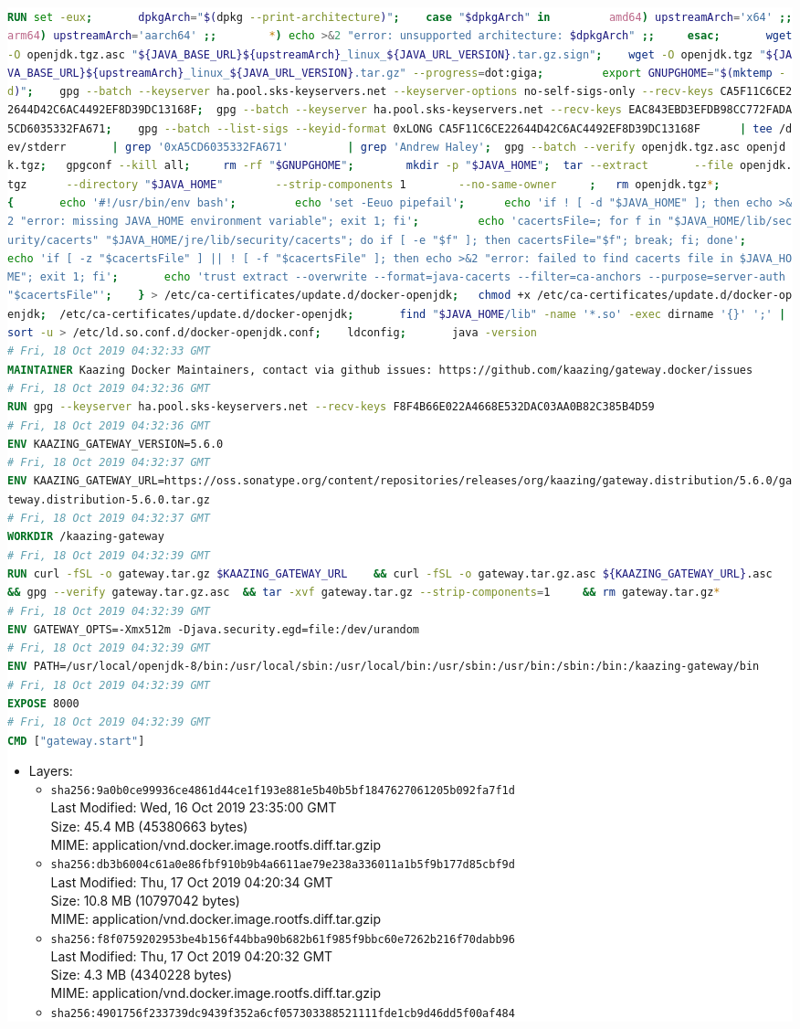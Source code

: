 ```dockerfile
RUN set -eux; 		dpkgArch="$(dpkg --print-architecture)"; 	case "$dpkgArch" in 		amd64) upstreamArch='x64' ;; 		arm64) upstreamArch='aarch64' ;; 		*) echo >&2 "error: unsupported architecture: $dpkgArch" ;; 	esac; 		wget -O openjdk.tgz.asc "${JAVA_BASE_URL}${upstreamArch}_linux_${JAVA_URL_VERSION}.tar.gz.sign"; 	wget -O openjdk.tgz "${JAVA_BASE_URL}${upstreamArch}_linux_${JAVA_URL_VERSION}.tar.gz" --progress=dot:giga; 		export GNUPGHOME="$(mktemp -d)"; 	gpg --batch --keyserver ha.pool.sks-keyservers.net --keyserver-options no-self-sigs-only --recv-keys CA5F11C6CE22644D42C6AC4492EF8D39DC13168F; 	gpg --batch --keyserver ha.pool.sks-keyservers.net --recv-keys EAC843EBD3EFDB98CC772FADA5CD6035332FA671; 	gpg --batch --list-sigs --keyid-format 0xLONG CA5F11C6CE22644D42C6AC4492EF8D39DC13168F 		| tee /dev/stderr 		| grep '0xA5CD6035332FA671' 		| grep 'Andrew Haley'; 	gpg --batch --verify openjdk.tgz.asc openjdk.tgz; 	gpgconf --kill all; 	rm -rf "$GNUPGHOME"; 		mkdir -p "$JAVA_HOME"; 	tar --extract 		--file openjdk.tgz 		--directory "$JAVA_HOME" 		--strip-components 1 		--no-same-owner 	; 	rm openjdk.tgz*; 			{ 		echo '#!/usr/bin/env bash'; 		echo 'set -Eeuo pipefail'; 		echo 'if ! [ -d "$JAVA_HOME" ]; then echo >&2 "error: missing JAVA_HOME environment variable"; exit 1; fi'; 		echo 'cacertsFile=; for f in "$JAVA_HOME/lib/security/cacerts" "$JAVA_HOME/jre/lib/security/cacerts"; do if [ -e "$f" ]; then cacertsFile="$f"; break; fi; done'; 		echo 'if [ -z "$cacertsFile" ] || ! [ -f "$cacertsFile" ]; then echo >&2 "error: failed to find cacerts file in $JAVA_HOME"; exit 1; fi'; 		echo 'trust extract --overwrite --format=java-cacerts --filter=ca-anchors --purpose=server-auth "$cacertsFile"'; 	} > /etc/ca-certificates/update.d/docker-openjdk; 	chmod +x /etc/ca-certificates/update.d/docker-openjdk; 	/etc/ca-certificates/update.d/docker-openjdk; 		find "$JAVA_HOME/lib" -name '*.so' -exec dirname '{}' ';' | sort -u > /etc/ld.so.conf.d/docker-openjdk.conf; 	ldconfig; 		java -version
# Fri, 18 Oct 2019 04:32:33 GMT
MAINTAINER Kaazing Docker Maintainers, contact via github issues: https://github.com/kaazing/gateway.docker/issues
# Fri, 18 Oct 2019 04:32:36 GMT
RUN gpg --keyserver ha.pool.sks-keyservers.net --recv-keys F8F4B66E022A4668E532DAC03AA0B82C385B4D59
# Fri, 18 Oct 2019 04:32:36 GMT
ENV KAAZING_GATEWAY_VERSION=5.6.0
# Fri, 18 Oct 2019 04:32:37 GMT
ENV KAAZING_GATEWAY_URL=https://oss.sonatype.org/content/repositories/releases/org/kaazing/gateway.distribution/5.6.0/gateway.distribution-5.6.0.tar.gz
# Fri, 18 Oct 2019 04:32:37 GMT
WORKDIR /kaazing-gateway
# Fri, 18 Oct 2019 04:32:39 GMT
RUN curl -fSL -o gateway.tar.gz $KAAZING_GATEWAY_URL 	&& curl -fSL -o gateway.tar.gz.asc ${KAAZING_GATEWAY_URL}.asc 	&& gpg --verify gateway.tar.gz.asc 	&& tar -xvf gateway.tar.gz --strip-components=1 	&& rm gateway.tar.gz*
# Fri, 18 Oct 2019 04:32:39 GMT
ENV GATEWAY_OPTS=-Xmx512m -Djava.security.egd=file:/dev/urandom
# Fri, 18 Oct 2019 04:32:39 GMT
ENV PATH=/usr/local/openjdk-8/bin:/usr/local/sbin:/usr/local/bin:/usr/sbin:/usr/bin:/sbin:/bin:/kaazing-gateway/bin
# Fri, 18 Oct 2019 04:32:39 GMT
EXPOSE 8000
# Fri, 18 Oct 2019 04:32:39 GMT
CMD ["gateway.start"]
```

-	Layers:
	-	`sha256:9a0b0ce99936ce4861d44ce1f193e881e5b40b5bf1847627061205b092fa7f1d`  
		Last Modified: Wed, 16 Oct 2019 23:35:00 GMT  
		Size: 45.4 MB (45380663 bytes)  
		MIME: application/vnd.docker.image.rootfs.diff.tar.gzip
	-	`sha256:db3b6004c61a0e86fbf910b9b4a6611ae79e238a336011a1b5f9b177d85cbf9d`  
		Last Modified: Thu, 17 Oct 2019 04:20:34 GMT  
		Size: 10.8 MB (10797042 bytes)  
		MIME: application/vnd.docker.image.rootfs.diff.tar.gzip
	-	`sha256:f8f0759202953be4b156f44bba90b682b61f985f9bbc60e7262b216f70dabb96`  
		Last Modified: Thu, 17 Oct 2019 04:20:32 GMT  
		Size: 4.3 MB (4340228 bytes)  
		MIME: application/vnd.docker.image.rootfs.diff.tar.gzip
	-	`sha256:4901756f233739dc9439f352a6cf057303388521111fde1cb9d46dd5f00af484`  